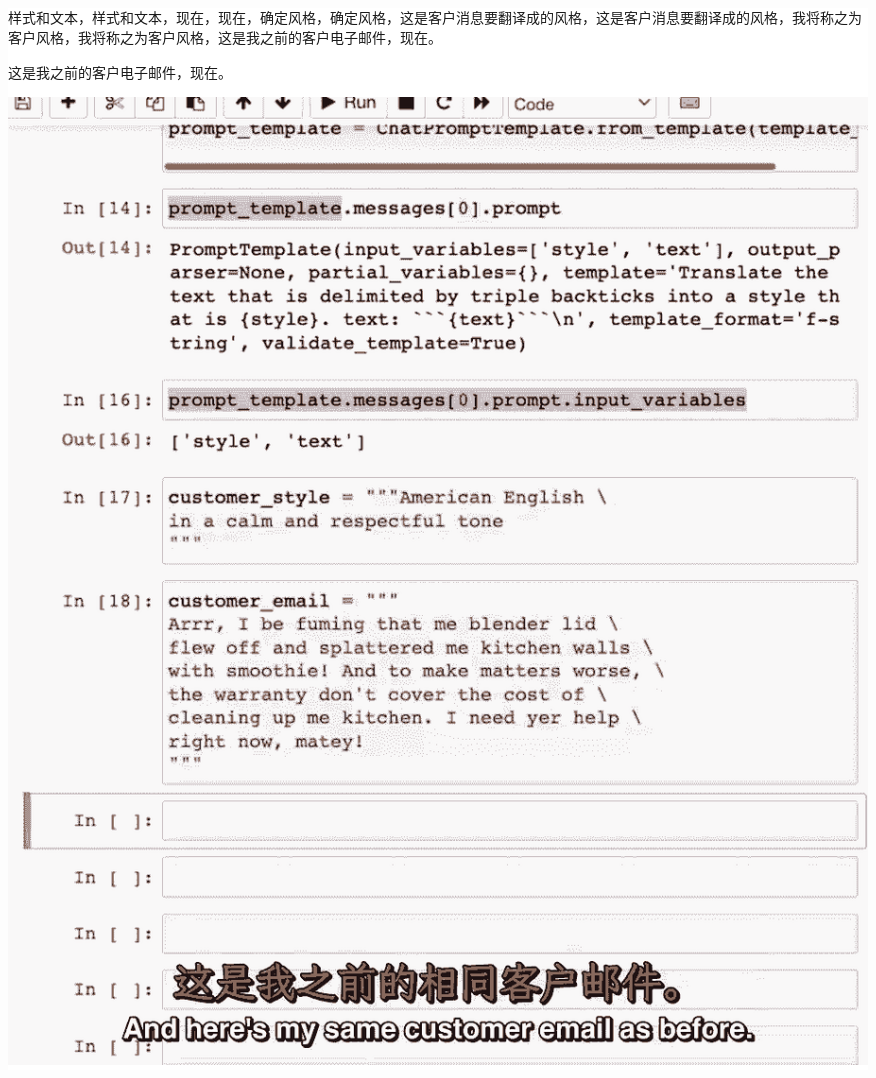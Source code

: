 样式和文本，样式和文本，现在，现在，确定风格，确定风格，这是客户消息要翻译成的风格，这是客户消息要翻译成的风格，我将称之为客户风格，我将称之为客户风格，这是我之前的客户电子邮件，现在。

这是我之前的客户电子邮件，现在。

![](img/f5b781dc791e91ed41bc97e6c7e7e36f_86.png)
